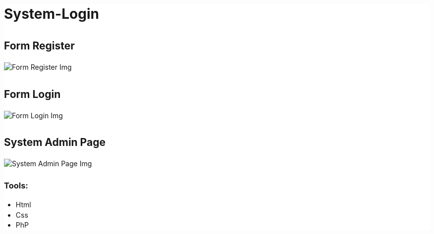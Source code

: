 # System-Login
## Form Register
<img src="https://user-images.githubusercontent.com/102685868/222900109-84ffb570-c6e3-403c-a7f8-ca54fd32c0f7.png" alt="Form Register Img" width=80% >
<h2>Form Login</h2>
<img src="https://user-images.githubusercontent.com/102685868/222900224-5d138b6e-93ee-4957-8e43-5863342f9251.png" alt="Form Login Img" width=80% >
<h2>System Admin Page</h2>
<img src="https://user-images.githubusercontent.com/102685868/222900315-504a88b5-7e55-43f7-82fc-7dae6018d048.png" alt="System Admin Page Img" width=80% >

### Tools:<br>
- Html<br>
- Css<br>
- PhP
